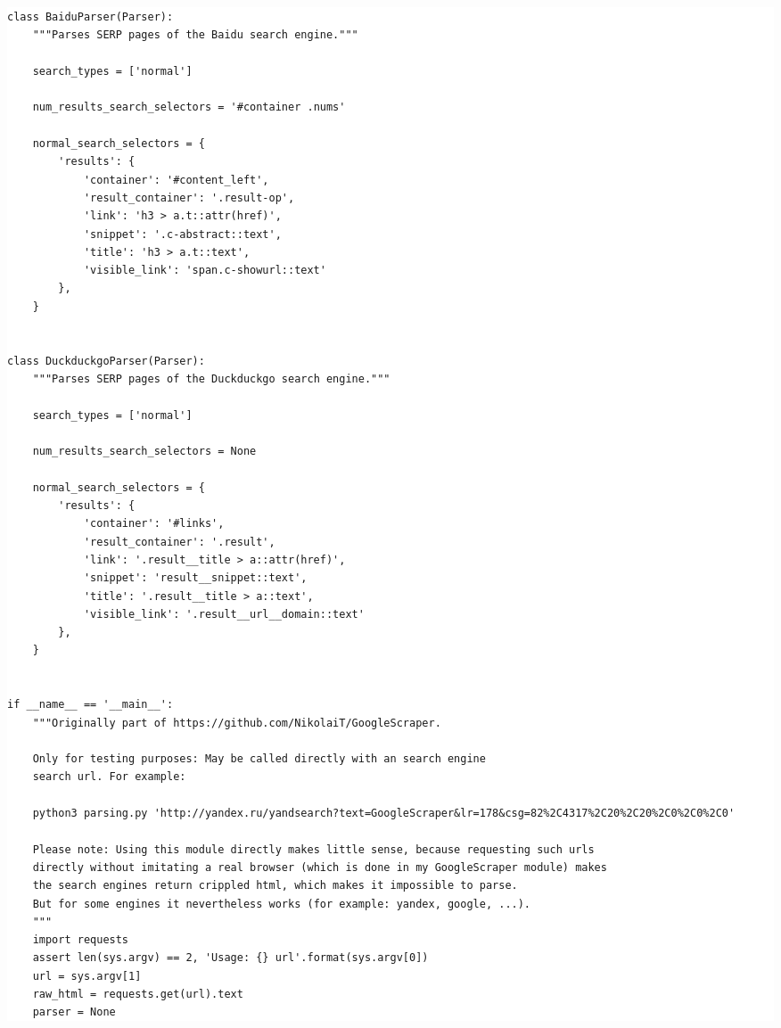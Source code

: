 
    class BaiduParser(Parser):
        """Parses SERP pages of the Baidu search engine."""
        
        search_types = ['normal']
        
        num_results_search_selectors = '#container .nums'
        
        normal_search_selectors = {
            'results': {
                'container': '#content_left',
                'result_container': '.result-op',
                'link': 'h3 > a.t::attr(href)',
                'snippet': '.c-abstract::text',
                'title': 'h3 > a.t::text',
                'visible_link': 'span.c-showurl::text'
            },
        }


    class DuckduckgoParser(Parser):
        """Parses SERP pages of the Duckduckgo search engine."""
        
        search_types = ['normal']
        
        num_results_search_selectors = None
        
        normal_search_selectors = {
            'results': {
                'container': '#links',
                'result_container': '.result',
                'link': '.result__title > a::attr(href)',
                'snippet': 'result__snippet::text',
                'title': '.result__title > a::text',
                'visible_link': '.result__url__domain::text'
            },
        }


    if __name__ == '__main__':
        """Originally part of https://github.com/NikolaiT/GoogleScraper.
        
        Only for testing purposes: May be called directly with an search engine 
        search url. For example:
        
        python3 parsing.py 'http://yandex.ru/yandsearch?text=GoogleScraper&lr=178&csg=82%2C4317%2C20%2C20%2C0%2C0%2C0'
        
        Please note: Using this module directly makes little sense, because requesting such urls
        directly without imitating a real browser (which is done in my GoogleScraper module) makes
        the search engines return crippled html, which makes it impossible to parse.
        But for some engines it nevertheless works (for example: yandex, google, ...).
        """
        import requests
        assert len(sys.argv) == 2, 'Usage: {} url'.format(sys.argv[0])
        url = sys.argv[1]
        raw_html = requests.get(url).text
        parser = None
        